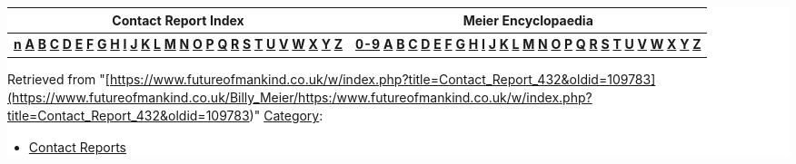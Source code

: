 
**Contact Report Index** | **Meier Encyclopaedia**  
---|---  
[**n**](https://www.futureofmankind.co.uk/Billy_Meier/</Billy_Meier/Index#n> "Index") [**A**](https://www.futureofmankind.co.uk/Billy_Meier/</Billy_Meier/Index#A> "Index") [**B**](https://www.futureofmankind.co.uk/Billy_Meier/</Billy_Meier/Index#B> "Index") [**C**](https://www.futureofmankind.co.uk/Billy_Meier/</Billy_Meier/Index#C> "Index") [**D**](https://www.futureofmankind.co.uk/Billy_Meier/</Billy_Meier/Index#D> "Index") [**E**](https://www.futureofmankind.co.uk/Billy_Meier/</Billy_Meier/Index#E> "Index") [**F**](https://www.futureofmankind.co.uk/Billy_Meier/</Billy_Meier/Index#F> "Index") [**G**](https://www.futureofmankind.co.uk/Billy_Meier/</Billy_Meier/Index#G> "Index") [**H**](https://www.futureofmankind.co.uk/Billy_Meier/</Billy_Meier/Index#H> "Index") [**I**](https://www.futureofmankind.co.uk/Billy_Meier/</Billy_Meier/Index#I> "Index") [**J**](https://www.futureofmankind.co.uk/Billy_Meier/</Billy_Meier/Index#J> "Index") [**K**](https://www.futureofmankind.co.uk/Billy_Meier/</Billy_Meier/Index#K> "Index") [**L**](https://www.futureofmankind.co.uk/Billy_Meier/</Billy_Meier/Index#L> "Index") [**M**](https://www.futureofmankind.co.uk/Billy_Meier/</Billy_Meier/Index#M> "Index") [**N**](https://www.futureofmankind.co.uk/Billy_Meier/</Billy_Meier/Index#N> "Index") [**O**](https://www.futureofmankind.co.uk/Billy_Meier/</Billy_Meier/Index#O> "Index") [**P**](https://www.futureofmankind.co.uk/Billy_Meier/</Billy_Meier/Index#P> "Index") [**Q**](https://www.futureofmankind.co.uk/Billy_Meier/</Billy_Meier/Index#Q> "Index") [**R**](https://www.futureofmankind.co.uk/Billy_Meier/</Billy_Meier/Index#R> "Index") [**S**](https://www.futureofmankind.co.uk/Billy_Meier/</Billy_Meier/Index#S> "Index") [**T**](https://www.futureofmankind.co.uk/Billy_Meier/</Billy_Meier/Index#T> "Index") [**U**](https://www.futureofmankind.co.uk/Billy_Meier/</Billy_Meier/Index#U> "Index") [**V**](https://www.futureofmankind.co.uk/Billy_Meier/</Billy_Meier/Index#V> "Index") [**W**](https://www.futureofmankind.co.uk/Billy_Meier/</Billy_Meier/Index#W> "Index") [**X**](https://www.futureofmankind.co.uk/Billy_Meier/</Billy_Meier/Index#X> "Index") [**Y**](https://www.futureofmankind.co.uk/Billy_Meier/</Billy_Meier/Index#Y> "Index") [**Z**](https://www.futureofmankind.co.uk/Billy_Meier/</Billy_Meier/Index#Z> "Index") | **[0-9](https://www.futureofmankind.co.uk/Billy_Meier/</Billy_Meier/0-9> "0-9") [A](https://www.futureofmankind.co.uk/Billy_Meier/</Billy_Meier/A> "A") [B](https://www.futureofmankind.co.uk/Billy_Meier/</Billy_Meier/B> "B") [C](https://www.futureofmankind.co.uk/Billy_Meier/</Billy_Meier/C> "C") [D](https://www.futureofmankind.co.uk/Billy_Meier/</Billy_Meier/D> "D") [E](https://www.futureofmankind.co.uk/Billy_Meier/</Billy_Meier/E> "E") [F](https://www.futureofmankind.co.uk/Billy_Meier/</Billy_Meier/F> "F") [G](https://www.futureofmankind.co.uk/Billy_Meier/</Billy_Meier/G> "G") [H](https://www.futureofmankind.co.uk/Billy_Meier/</Billy_Meier/H> "H") [I](https://www.futureofmankind.co.uk/Billy_Meier/</w/index.php?title=I&action=edit&redlink=1> "I \(page does not exist\)") [J](https://www.futureofmankind.co.uk/Billy_Meier/</Billy_Meier/J> "J") [K](https://www.futureofmankind.co.uk/Billy_Meier/</Billy_Meier/K> "K") [L](https://www.futureofmankind.co.uk/Billy_Meier/</Billy_Meier/L> "L") [M](https://www.futureofmankind.co.uk/Billy_Meier/</Billy_Meier/M> "M") [N](https://www.futureofmankind.co.uk/Billy_Meier/</Billy_Meier/N> "N") [O](https://www.futureofmankind.co.uk/Billy_Meier/</Billy_Meier/O> "O") [P](https://www.futureofmankind.co.uk/Billy_Meier/</Billy_Meier/P> "P") [Q](https://www.futureofmankind.co.uk/Billy_Meier/</Billy_Meier/Q> "Q") [R](https://www.futureofmankind.co.uk/Billy_Meier/</Billy_Meier/R> "R") [S](https://www.futureofmankind.co.uk/Billy_Meier/</Billy_Meier/S> "S") [T](https://www.futureofmankind.co.uk/Billy_Meier/</Billy_Meier/T> "T") [U](https://www.futureofmankind.co.uk/Billy_Meier/</w/index.php?title=U&action=edit&redlink=1> "U \(page does not exist\)") [V](https://www.futureofmankind.co.uk/Billy_Meier/</Billy_Meier/V> "V") [W](https://www.futureofmankind.co.uk/Billy_Meier/</Billy_Meier/W> "W") [X](https://www.futureofmankind.co.uk/Billy_Meier/</w/index.php?title=X&action=edit&redlink=1> "X \(page does not exist\)") [Y](https://www.futureofmankind.co.uk/Billy_Meier/</w/index.php?title=Y&action=edit&redlink=1> "Y \(page does not exist\)") [Z](https://www.futureofmankind.co.uk/Billy_Meier/</w/index.php?title=Z&action=edit&redlink=1> "Z \(page does not exist\)")**  
Retrieved from "[https://www.futureofmankind.co.uk/w/index.php?title=Contact_Report_432&oldid=109783](https://www.futureofmankind.co.uk/Billy_Meier/<https:/www.futureofmankind.co.uk/w/index.php?title=Contact_Report_432&oldid=109783>)"
[Category](https://www.futureofmankind.co.uk/Billy_Meier/</Billy_Meier/Special:Categories> "Special:Categories"): 
  * [Contact Reports](https://www.futureofmankind.co.uk/Billy_Meier/</Billy_Meier/Category:Contact_Reports> "Category:Contact Reports")
